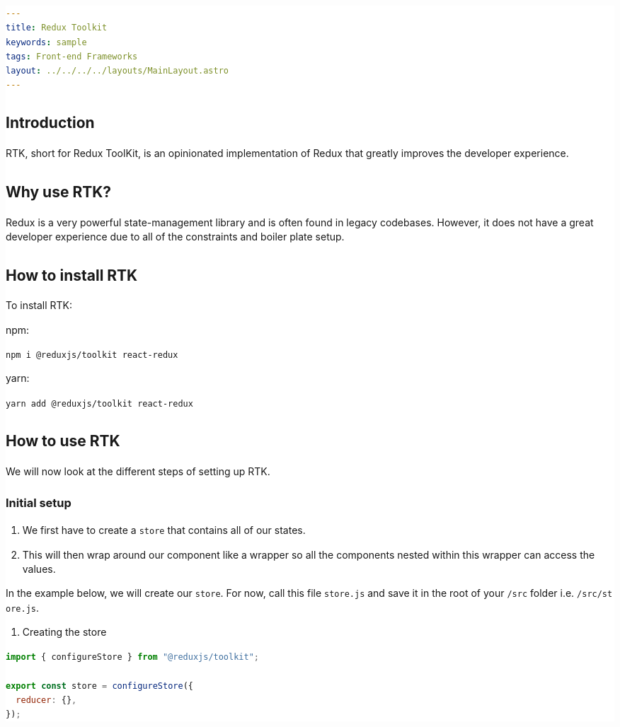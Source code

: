 ```yaml
---
title: Redux Toolkit
keywords: sample
tags: Front-end Frameworks
layout: ../../../../layouts/MainLayout.astro
---
```


## Introduction

RTK, short for Redux ToolKit, is an opinionated implementation of Redux that greatly improves the developer experience.

## Why use RTK?

Redux is a very powerful state-management library and is often found in legacy codebases. However, it does not have a great developer experience due to all of the constraints and boiler plate setup.

## How to install RTK

To install RTK:

npm:

`npm i @reduxjs/toolkit react-redux`

yarn:

`yarn add @reduxjs/toolkit react-redux`

## How to use RTK

We will now look at the different steps of setting up RTK.

### Initial setup

1. We first have to create a `store` that contains all of our states.

2. This will then wrap around our component like a wrapper so all the components nested within this wrapper can access the values.

In the example below, we will create our `store`. For now, call this file `store.js` and save it in the root of your `/src` folder i.e. `/src/store.js`.

1. Creating the store

```jsx
import { configureStore } from "@reduxjs/toolkit";

export const store = configureStore({
  reducer: {},
});
```
